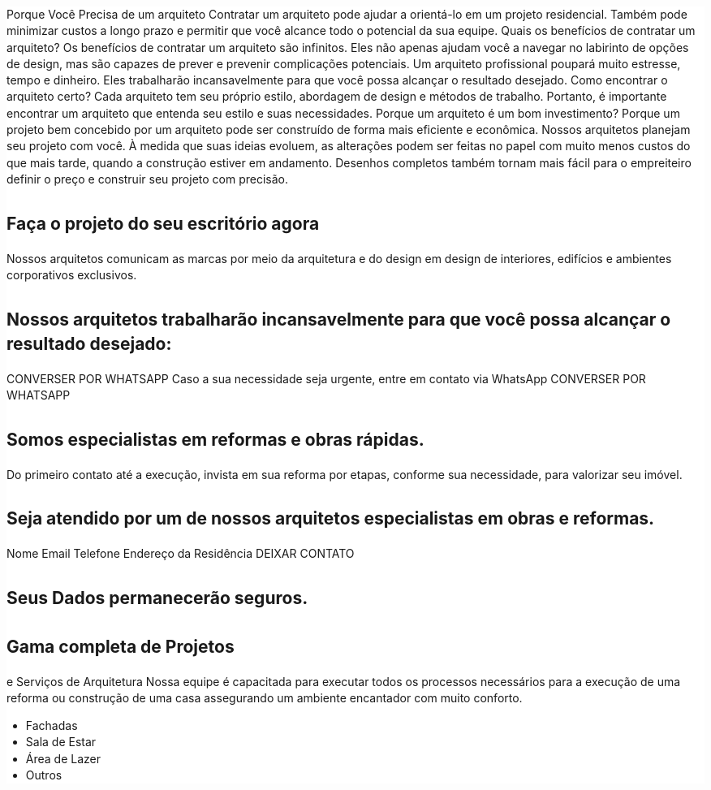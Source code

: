 Porque Você Precisa de um arquiteto 
Contratar um arquiteto pode ajudar a orientá-lo em um projeto residencial. Também pode minimizar custos a longo prazo e permitir que você alcance todo o potencial da sua equipe.
Quais os benefícios de contratar um arquiteto?
Os benefícios de contratar um arquiteto são infinitos. Eles não apenas ajudam você a navegar no labirinto de opções de design, mas são capazes de prever e prevenir complicações potenciais. Um arquiteto profissional poupará muito estresse, tempo e dinheiro. Eles trabalharão incansavelmente para que você possa alcançar o resultado desejado.
Como encontrar o arquiteto certo?
Cada arquiteto tem seu próprio estilo, abordagem de design e métodos de trabalho. Portanto, é importante encontrar um arquiteto que entenda seu estilo e suas necessidades.
Porque um arquiteto é um bom investimento?
Porque um projeto bem concebido por um arquiteto pode ser construído de forma mais eficiente e econômica. Nossos arquitetos planejam seu projeto com você. À medida que suas ideias evoluem, as alterações podem ser feitas no papel com muito menos custos do que mais tarde, quando a construção estiver em andamento. Desenhos completos também tornam mais fácil para o empreiteiro definir o preço e construir seu projeto com precisão.
##  Faça o projeto do seu escritório agora 
Nossos arquitetos comunicam as marcas por meio da arquitetura e do design em design de interiores, edifícios e ambientes corporativos exclusivos.
## Nossos arquitetos trabalharão incansavelmente para que você possa alcançar o resultado desejado:
CONVERSER POR WHATSAPP
Caso a sua necessidade seja urgente, entre em contato via WhatsApp
CONVERSER POR WHATSAPP
## Somos especialistas em reformas e obras rápidas.
Do primeiro contato até a execução, invista em sua reforma por etapas, conforme sua necessidade, para valorizar seu imóvel.
## Seja atendido por um de nossos arquitetos especialistas em obras e reformas.
Nome 
Email 
Telefone 
Endereço da Residência 
DEIXAR CONTATO
## Seus Dados permanecerão seguros. 
## Gama completa de Projetos  
e Serviços de Arquitetura 
Nossa equipe é capacitada para executar todos os processos necessários para a execução de uma reforma ou construção de uma casa assegurando um ambiente encantador com muito conforto. 
  * Fachadas
  * Sala de Estar
  * Área de Lazer
  * Outros
